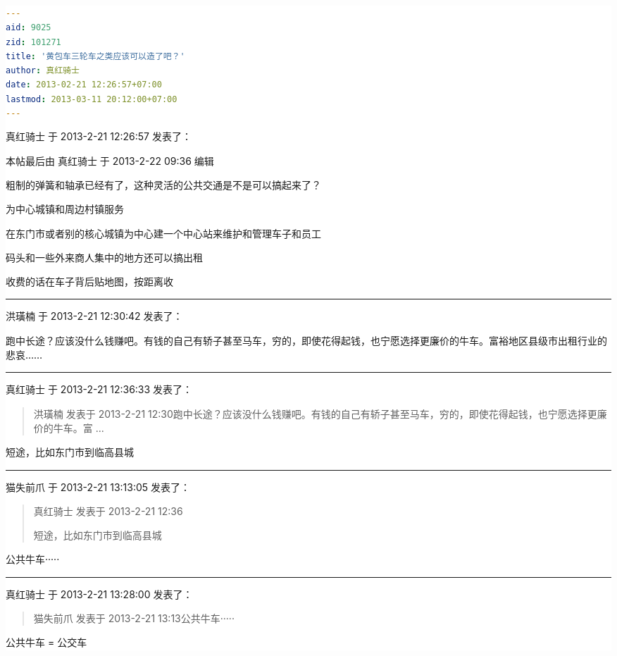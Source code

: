 ```yaml
---
aid: 9025
zid: 101271
title: '黄包车三轮车之类应该可以造了吧？'
author: 真红骑士
date: 2013-02-21 12:26:57+07:00
lastmod: 2013-03-11 20:12:00+07:00
---
```


真红骑士 于 2013-2-21 12:26:57 发表了：

本帖最后由 真红骑士 于 2013-2-22 09:36 编辑 

粗制的弹簧和轴承已经有了，这种灵活的公共交通是不是可以搞起来了？

为中心城镇和周边村镇服务

在东门市或者别的核心城镇为中心建一个中心站来维护和管理车子和员工

码头和一些外来商人集中的地方还可以搞出租

收费的话在车子背后贴地图，按距离收

---------

洪璜楠 于 2013-2-21 12:30:42 发表了：

跑中长途？应该没什么钱赚吧。有钱的自己有轿子甚至马车，穷的，即使花得起钱，也宁愿选择更廉价的牛车。富裕地区县级市出租行业的悲哀……

---------

真红骑士 于 2013-2-21 12:36:33 发表了：

> 洪璜楠 发表于 2013-2-21 12:30跑中长途？应该没什么钱赚吧。有钱的自己有轿子甚至马车，穷的，即使花得起钱，也宁愿选择更廉价的牛车。富 ...



短途，比如东门市到临高县城

---------

猫失前爪 于 2013-2-21 13:13:05 发表了：

> 真红骑士 发表于 2013-2-21 12:36
> 
> 短途，比如东门市到临高县城



公共牛车·····

---------

真红骑士 于 2013-2-21 13:28:00 发表了：

> 猫失前爪 发表于 2013-2-21 13:13公共牛车·····



公共牛车 = 公交车
